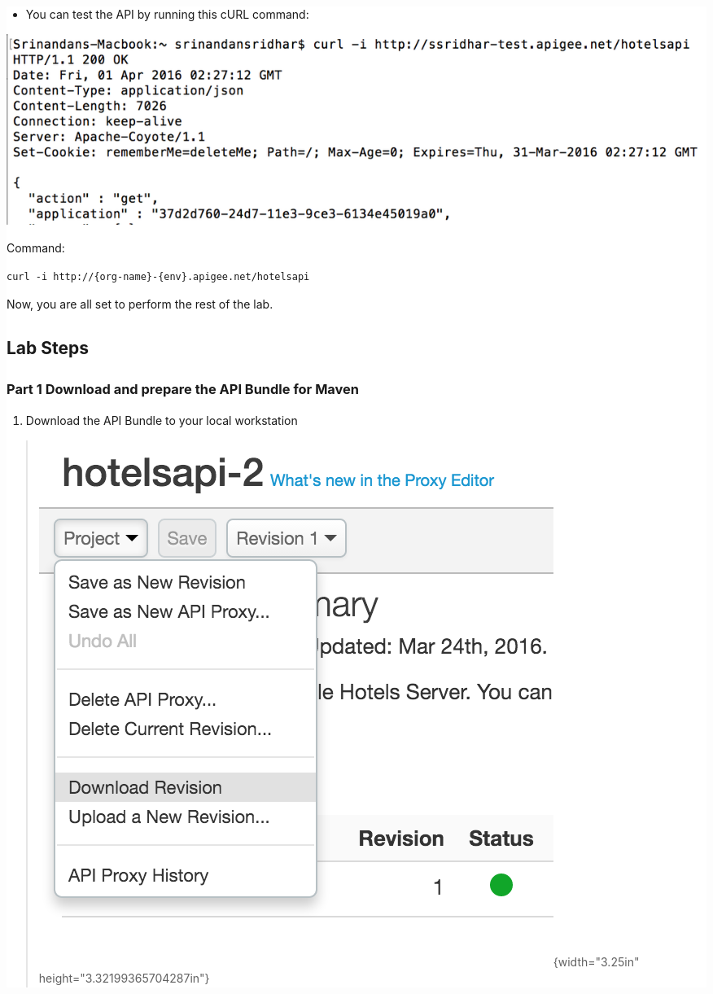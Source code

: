 -   You can test the API by running this cURL command:

![](.//media/image79.png)

Command:
```
curl -i http://{org-name}-{env}.apigee.net/hotelsapi
```

Now, you are all set to perform the rest of the lab.

Lab Steps
---------

### Part 1 Download and prepare the API Bundle for Maven 

1)  Download the API Bundle to your local workstation

> ![](.//media/image101.png){width="3.25in" height="3.32199365704287in"}
